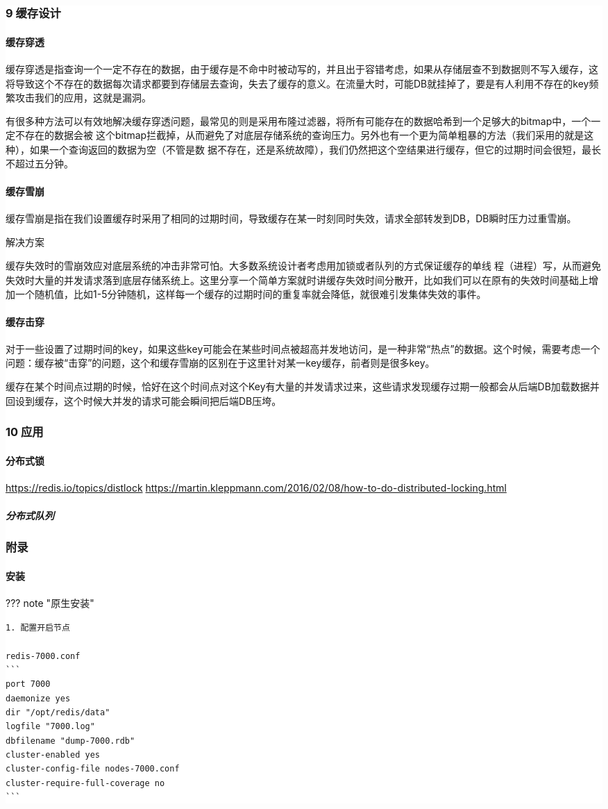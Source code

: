 ### 9 缓存设计


#### 缓存穿透

缓存穿透是指查询一个一定不存在的数据，由于缓存是不命中时被动写的，并且出于容错考虑，如果从存储层查不到数据则不写入缓存，这将导致这个不存在的数据每次请求都要到存储层去查询，失去了缓存的意义。在流量大时，可能DB就挂掉了，要是有人利用不存在的key频繁攻击我们的应用，这就是漏洞。

有很多种方法可以有效地解决缓存穿透问题，最常见的则是采用布隆过滤器，将所有可能存在的数据哈希到一个足够大的bitmap中，一个一定不存在的数据会被 这个bitmap拦截掉，从而避免了对底层存储系统的查询压力。另外也有一个更为简单粗暴的方法（我们采用的就是这种），如果一个查询返回的数据为空（不管是数 据不存在，还是系统故障），我们仍然把这个空结果进行缓存，但它的过期时间会很短，最长不超过五分钟。


#### 缓存雪崩

缓存雪崩是指在我们设置缓存时采用了相同的过期时间，导致缓存在某一时刻同时失效，请求全部转发到DB，DB瞬时压力过重雪崩。

解决方案

缓存失效时的雪崩效应对底层系统的冲击非常可怕。大多数系统设计者考虑用加锁或者队列的方式保证缓存的单线 程（进程）写，从而避免失效时大量的并发请求落到底层存储系统上。这里分享一个简单方案就时讲缓存失效时间分散开，比如我们可以在原有的失效时间基础上增加一个随机值，比如1-5分钟随机，这样每一个缓存的过期时间的重复率就会降低，就很难引发集体失效的事件。



#### 缓存击穿

对于一些设置了过期时间的key，如果这些key可能会在某些时间点被超高并发地访问，是一种非常“热点”的数据。这个时候，需要考虑一个问题：缓存被“击穿”的问题，这个和缓存雪崩的区别在于这里针对某一key缓存，前者则是很多key。

缓存在某个时间点过期的时候，恰好在这个时间点对这个Key有大量的并发请求过来，这些请求发现缓存过期一般都会从后端DB加载数据并回设到缓存，这个时候大并发的请求可能会瞬间把后端DB压垮。



### 10 应用

#### 分布式锁

https://redis.io/topics/distlock
https://martin.kleppmann.com/2016/02/08/how-to-do-distributed-locking.html


##### 分布式队列

### 附录
#### 安装

??? note "原生安装"

    1. 配置开启节点
    
    redis-7000.conf
    ```
    port 7000
    daemonize yes
    dir "/opt/redis/data"
    logfile "7000.log"
    dbfilename "dump-7000.rdb"
    cluster-enabled yes
    cluster-config-file nodes-7000.conf
    cluster-require-full-coverage no
    ```
    